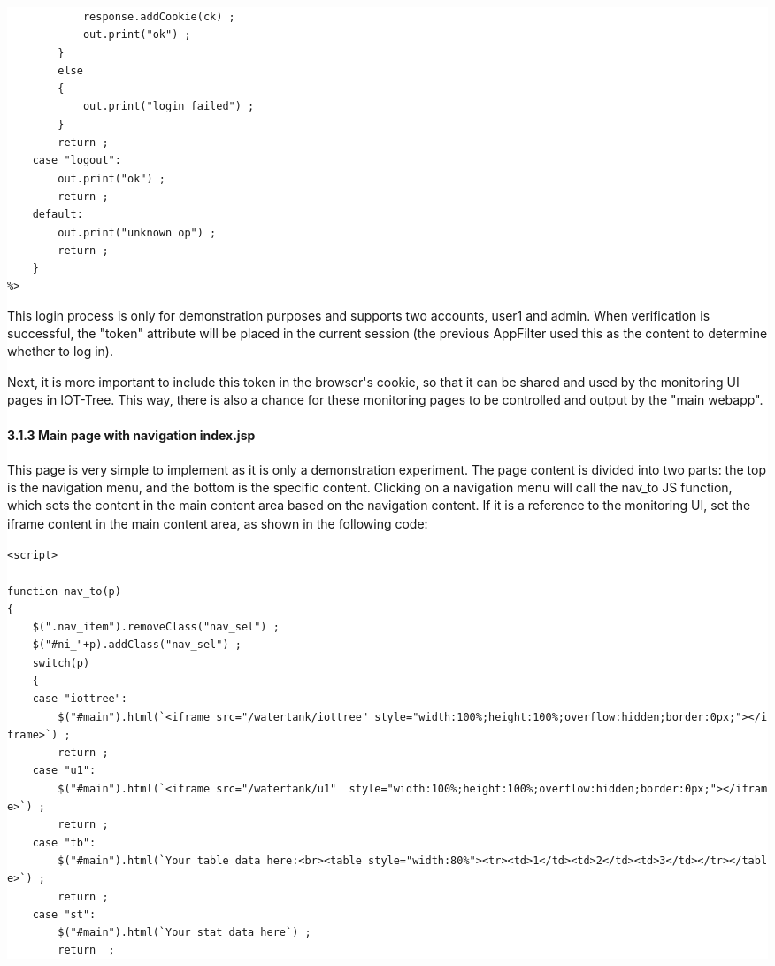 ```
			response.addCookie(ck) ;
			out.print("ok") ;
		}
		else
		{
			out.print("login failed") ;
		}
		return ;
	case "logout":
		out.print("ok") ;
		return ;
	default:
		out.print("unknown op") ;
		return ;
	}
%>
```

This login process is only for demonstration purposes and supports two accounts, user1 and admin. When verification is
successful, the "token" attribute will be placed in the current session (the previous AppFilter used this as the content
to determine whether to log in).

Next, it is more important to include this token in the browser's cookie, so that it can be shared and used by the
monitoring UI pages in IOT-Tree. This way, there is also a chance for these monitoring pages to be controlled and output
by the "main webapp".

#### 3.1.3 Main page with navigation index.jsp

This page is very simple to implement as it is only a demonstration experiment. The page content is divided into two
parts: the top is the navigation menu, and the bottom is the specific content. Clicking on a navigation menu will call
the nav_to JS function, which sets the content in the main content area based on the navigation content. If it is a
reference to the monitoring UI, set the iframe content in the main content area, as shown in the following code:

```
<script>

function nav_to(p)
{
	$(".nav_item").removeClass("nav_sel") ;
	$("#ni_"+p).addClass("nav_sel") ;
	switch(p)
	{
	case "iottree":
		$("#main").html(`<iframe src="/watertank/iottree" style="width:100%;height:100%;overflow:hidden;border:0px;"></iframe>`) ;
		return ;
	case "u1":
		$("#main").html(`<iframe src="/watertank/u1"  style="width:100%;height:100%;overflow:hidden;border:0px;"></iframe>`) ;
		return ;
	case "tb":
		$("#main").html(`Your table data here:<br><table style="width:80%"><tr><td>1</td><td>2</td><td>3</td></tr></table>`) ;
		return ;
	case "st":
		$("#main").html(`Your stat data here`) ;
		return  ;
```